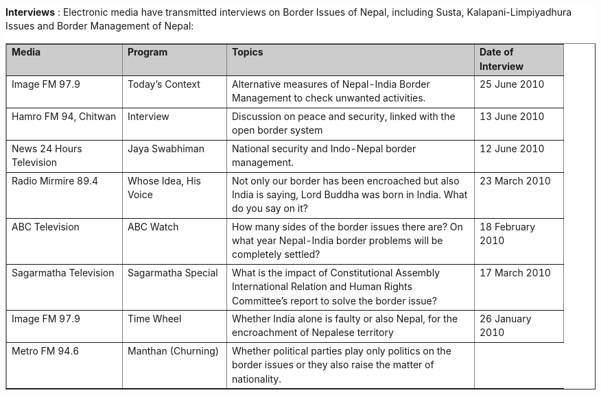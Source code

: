 **Interviews** : Electronic media have transmitted interviews on Border Issues of Nepal, including Susta, Kalapani-Limpiyadhura Issues and Border Management of Nepal:


<table border="1" cellspacing="1" cellpadding="1" width="100%">
<tbody>
<tr>
<td width="154" valign="top" bgcolor="#cccccc"><strong>Media</strong></td>
<td width="137" valign="top" bgcolor="#cccccc"><strong>Program</strong></td>
<td width="346" valign="top" bgcolor="#cccccc"><strong>Topics </strong></td>
<td width="115" valign="top" bgcolor="#cccccc"><strong>Date of Interview</strong></td>
</tr>
<tr align="left" valign="middle">
<td width="154" height="33">Image FM 97.9</td>
<td width="137">Today’s Context</td>
<td width="346">Alternative measures of Nepal-India Border Management to check unwanted activities.</td>
<td width="115">25 June 2010</td>
</tr>
<tr align="left" valign="middle">
<td width="154" height="37">Hamro FM 94, Chitwan</td>
<td width="137">Interview</td>
<td width="346">Discussion on peace and security, linked with the open border system</td>
<td width="115">13 June 2010</td>
</tr>
<tr align="left" valign="middle">
<td width="154" height="24">News 24 Hours Television</td>
<td width="137">Jaya Swabhiman</td>
<td width="346">National security and Indo-Nepal border management.</td>
<td width="115">12 June 2010</td>
</tr>
<tr align="left" valign="middle">
<td width="154" height="33">Radio Mirmire 89.4</td>
<td width="137">Whose Idea, His Voice</td>
<td width="346">Not only our border has been encroached but also India is saying, Lord Buddha was born in India. What do you say on it?</td>
<td width="115">23 March 2010</td>
</tr>
<tr align="left" valign="middle">
<td width="154" height="33">ABC Television</td>
<td width="137">ABC Watch</td>
<td width="346">How many sides of the border issues there are? On what year Nepal-India border problems will be completely settled?</td>
<td width="115">18 February 2010</td>
</tr>
<tr align="left" valign="middle">
<td width="154" height="46">Sagarmatha Television</td>
<td width="137">Sagarmatha Special</td>
<td width="346">What is the impact of Constitutional Assembly International Relation and Human Rights Committee’s report to solve the border issue?</td>
<td width="115">17 March 2010</td>
</tr>
<tr align="left" valign="middle">
<td width="154" height="31">Image FM 97.9</td>
<td width="137">Time Wheel</td>
<td width="346">Whether India alone is faulty or also Nepal, for the encroachment of Nepalese territory</td>
<td width="115">26 January 2010</td>
</tr>
<tr align="left" valign="middle">
<td width="154" height="32">Metro FM 94.6</td>
<td width="137">Manthan (Churning)</td>
<td width="346">Whether political parties play only politics on the border issues or they also raise the matter of nationality.</td>